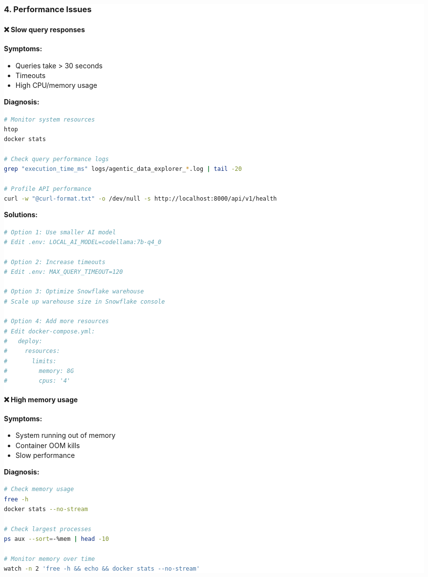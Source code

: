 ### **4. Performance Issues**

#### **❌ Slow query responses**

**Symptoms:**
- Queries take > 30 seconds
- Timeouts
- High CPU/memory usage

**Diagnosis:**
```bash
# Monitor system resources
htop
docker stats

# Check query performance logs
grep "execution_time_ms" logs/agentic_data_explorer_*.log | tail -20

# Profile API performance
curl -w "@curl-format.txt" -o /dev/null -s http://localhost:8000/api/v1/health
```

**Solutions:**
```bash
# Option 1: Use smaller AI model
# Edit .env: LOCAL_AI_MODEL=codellama:7b-q4_0

# Option 2: Increase timeouts
# Edit .env: MAX_QUERY_TIMEOUT=120

# Option 3: Optimize Snowflake warehouse
# Scale up warehouse size in Snowflake console

# Option 4: Add more resources
# Edit docker-compose.yml:
#   deploy:
#     resources:
#       limits:
#         memory: 8G
#         cpus: '4'
```

#### **❌ High memory usage**

**Symptoms:**
- System running out of memory
- Container OOM kills
- Slow performance

**Diagnosis:**
```bash
# Check memory usage
free -h
docker stats --no-stream

# Check largest processes
ps aux --sort=-%mem | head -10

# Monitor memory over time
watch -n 2 'free -h && echo && docker stats --no-stream'
```
